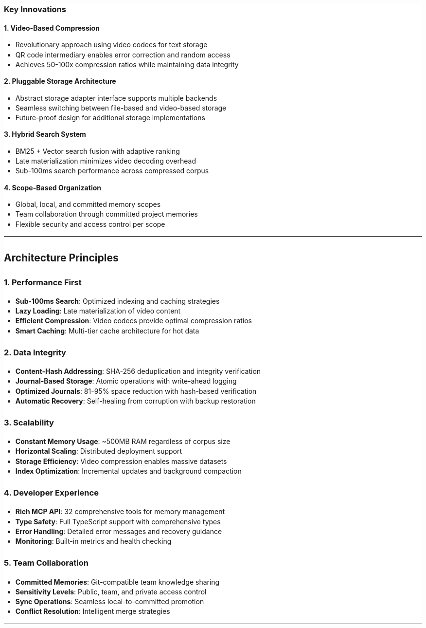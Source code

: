 ### Key Innovations

**1. Video-Based Compression**
- Revolutionary approach using video codecs for text storage
- QR code intermediary enables error correction and random access
- Achieves 50-100x compression ratios while maintaining data integrity

**2. Pluggable Storage Architecture**
- Abstract storage adapter interface supports multiple backends
- Seamless switching between file-based and video-based storage
- Future-proof design for additional storage implementations

**3. Hybrid Search System**
- BM25 + Vector search fusion with adaptive ranking
- Late materialization minimizes video decoding overhead
- Sub-100ms search performance across compressed corpus

**4. Scope-Based Organization**
- Global, local, and committed memory scopes
- Team collaboration through committed project memories
- Flexible security and access control per scope

---

## Architecture Principles

### 1. Performance First
- **Sub-100ms Search**: Optimized indexing and caching strategies
- **Lazy Loading**: Late materialization of video content
- **Efficient Compression**: Video codecs provide optimal compression ratios
- **Smart Caching**: Multi-tier cache architecture for hot data

### 2. Data Integrity
- **Content-Hash Addressing**: SHA-256 deduplication and integrity verification
- **Journal-Based Storage**: Atomic operations with write-ahead logging
- **Optimized Journals**: 81-95% space reduction with hash-based verification
- **Automatic Recovery**: Self-healing from corruption with backup restoration

### 3. Scalability
- **Constant Memory Usage**: ~500MB RAM regardless of corpus size
- **Horizontal Scaling**: Distributed deployment support
- **Storage Efficiency**: Video compression enables massive datasets
- **Index Optimization**: Incremental updates and background compaction

### 4. Developer Experience
- **Rich MCP API**: 32 comprehensive tools for memory management
- **Type Safety**: Full TypeScript support with comprehensive types
- **Error Handling**: Detailed error messages and recovery guidance
- **Monitoring**: Built-in metrics and health checking

### 5. Team Collaboration
- **Committed Memories**: Git-compatible team knowledge sharing
- **Sensitivity Levels**: Public, team, and private access control
- **Sync Operations**: Seamless local-to-committed promotion
- **Conflict Resolution**: Intelligent merge strategies

---
